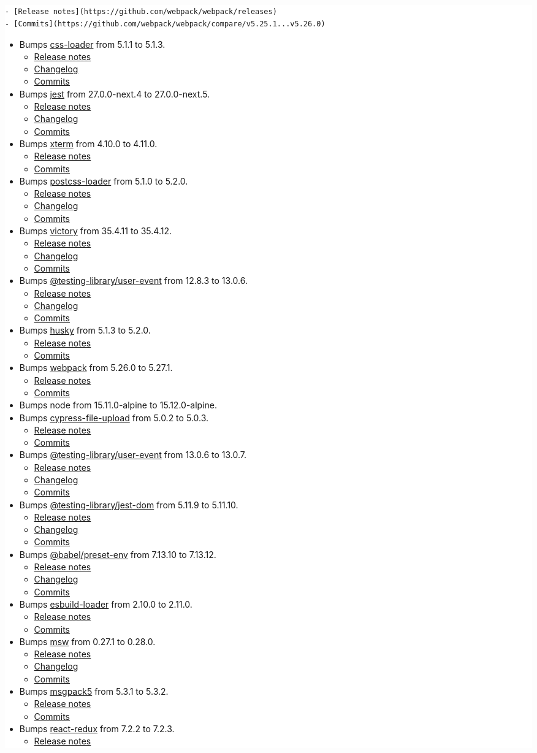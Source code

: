     - [Release notes](https://github.com/webpack/webpack/releases)
    - [Commits](https://github.com/webpack/webpack/compare/v5.25.1...v5.26.0)
  * Bumps [css-loader](https://github.com/webpack-contrib/css-loader) from 5.1.1 to 5.1.3.
    - [Release notes](https://github.com/webpack-contrib/css-loader/releases)
    - [Changelog](https://github.com/webpack-contrib/css-loader/blob/master/CHANGELOG.md)
    - [Commits](https://github.com/webpack-contrib/css-loader/compare/v5.1.1...v5.1.3)
  * Bumps [jest](https://github.com/facebook/jest) from 27.0.0-next.4 to 27.0.0-next.5.
    - [Release notes](https://github.com/facebook/jest/releases)
    - [Changelog](https://github.com/facebook/jest/blob/master/CHANGELOG.md)
    - [Commits](https://github.com/facebook/jest/compare/v27.0.0-next.4...v27.0.0-next.5)
  * Bumps [xterm](https://github.com/xtermjs/xterm.js) from 4.10.0 to 4.11.0.
    - [Release notes](https://github.com/xtermjs/xterm.js/releases)
    - [Commits](https://github.com/xtermjs/xterm.js/compare/4.10.0...4.11.0)
  * Bumps [postcss-loader](https://github.com/webpack-contrib/postcss-loader) from 5.1.0 to 5.2.0.
    - [Release notes](https://github.com/webpack-contrib/postcss-loader/releases)
    - [Changelog](https://github.com/webpack-contrib/postcss-loader/blob/master/CHANGELOG.md)
    - [Commits](https://github.com/webpack-contrib/postcss-loader/compare/v5.1.0...v5.2.0)
  * Bumps [victory](https://github.com/formidablelabs/victory) from 35.4.11 to 35.4.12.
    - [Release notes](https://github.com/formidablelabs/victory/releases)
    - [Changelog](https://github.com/FormidableLabs/victory/blob/main/CHANGELOG.md)
    - [Commits](https://github.com/formidablelabs/victory/compare/v35.4.11...v35.4.12)
  * Bumps [@testing-library/user-event](https://github.com/testing-library/user-event) from 12.8.3 to 13.0.6.
    - [Release notes](https://github.com/testing-library/user-event/releases)
    - [Changelog](https://github.com/testing-library/user-event/blob/master/CHANGELOG.md)
    - [Commits](https://github.com/testing-library/user-event/compare/v12.8.3...v13.0.6)
  * Bumps [husky](https://github.com/typicode/husky) from 5.1.3 to 5.2.0.
    - [Release notes](https://github.com/typicode/husky/releases)
    - [Commits](https://github.com/typicode/husky/compare/v5.1.3...v5.2.0)
  * Bumps [webpack](https://github.com/webpack/webpack) from 5.26.0 to 5.27.1.
    - [Release notes](https://github.com/webpack/webpack/releases)
    - [Commits](https://github.com/webpack/webpack/compare/v5.26.0...v5.27.1)
  * Bumps node from 15.11.0-alpine to 15.12.0-alpine.
  * Bumps [cypress-file-upload](https://github.com/abramenal/cypress-file-upload) from 5.0.2 to 5.0.3.
    - [Release notes](https://github.com/abramenal/cypress-file-upload/releases)
    - [Commits](https://github.com/abramenal/cypress-file-upload/compare/v5.0.2...v5.0.3)
  * Bumps [@testing-library/user-event](https://github.com/testing-library/user-event) from 13.0.6 to 13.0.7.
    - [Release notes](https://github.com/testing-library/user-event/releases)
    - [Changelog](https://github.com/testing-library/user-event/blob/master/CHANGELOG.md)
    - [Commits](https://github.com/testing-library/user-event/compare/v13.0.6...v13.0.7)
  * Bumps [@testing-library/jest-dom](https://github.com/testing-library/jest-dom) from 5.11.9 to 5.11.10.
    - [Release notes](https://github.com/testing-library/jest-dom/releases)
    - [Changelog](https://github.com/testing-library/jest-dom/blob/main/CHANGELOG.md)
    - [Commits](https://github.com/testing-library/jest-dom/compare/v5.11.9...v5.11.10)
  * Bumps [@babel/preset-env](https://github.com/babel/babel/tree/HEAD/packages/babel-preset-env) from 7.13.10 to 7.13.12.
    - [Release notes](https://github.com/babel/babel/releases)
    - [Changelog](https://github.com/babel/babel/blob/main/CHANGELOG.md)
    - [Commits](https://github.com/babel/babel/commits/v7.13.12/packages/babel-preset-env)
  * Bumps [esbuild-loader](https://github.com/privatenumber/esbuild-loader) from 2.10.0 to 2.11.0.
    - [Release notes](https://github.com/privatenumber/esbuild-loader/releases)
    - [Commits](https://github.com/privatenumber/esbuild-loader/compare/v2.10.0...v2.11.0)
  * Bumps [msw](https://github.com/mswjs/msw) from 0.27.1 to 0.28.0.
    - [Release notes](https://github.com/mswjs/msw/releases)
    - [Changelog](https://github.com/mswjs/msw/blob/master/CHANGELOG.md)
    - [Commits](https://github.com/mswjs/msw/compare/v0.27.1...v0.28.0)
  * Bumps [msgpack5](https://github.com/mcollina/msgpack5) from 5.3.1 to 5.3.2.
    - [Release notes](https://github.com/mcollina/msgpack5/releases)
    - [Commits](https://github.com/mcollina/msgpack5/compare/v5.3.1...v5.3.2)
  * Bumps [react-redux](https://github.com/reduxjs/react-redux) from 7.2.2 to 7.2.3.
    - [Release notes](https://github.com/reduxjs/react-redux/releases)